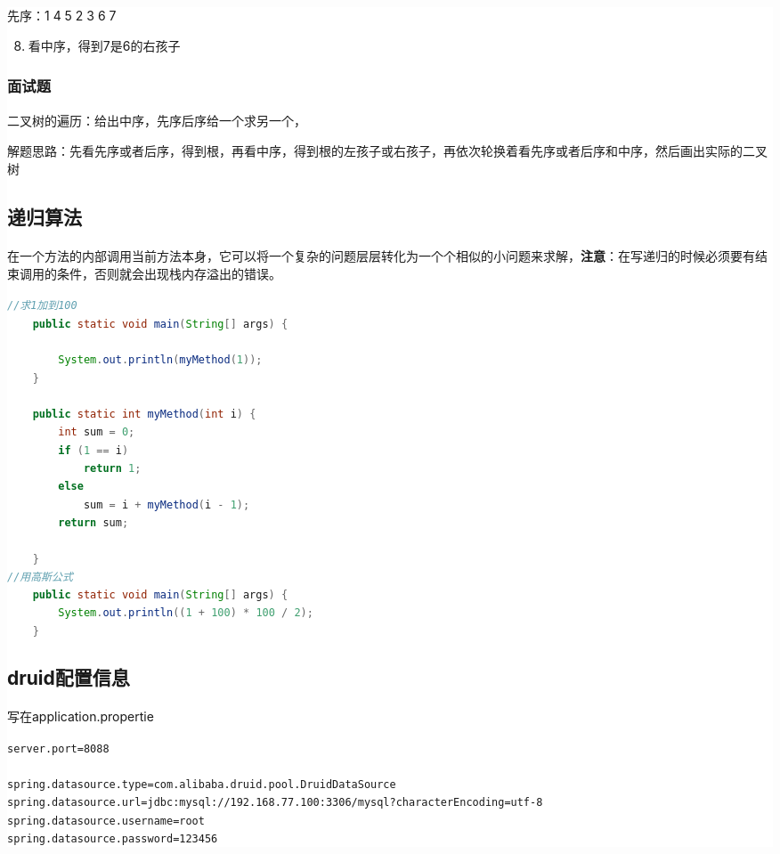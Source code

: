 先序：1 4 5 2 3 6 7

8. 看中序，得到7是6的右孩子

### 面试题

二叉树的遍历：给出中序，先序后序给一个求另一个，

解题思路：先看先序或者后序，得到根，再看中序，得到根的左孩子或右孩子，再依次轮换着看先序或者后序和中序，然后画出实际的二叉树

## 递归算法

在一个方法的内部调用当前方法本身，它可以将一个复杂的问题层层转化为一个个相似的小问题来求解，**注意**：在写递归的时候必须要有结束调用的条件，否则就会出现栈内存溢出的错误。

~~~java
//求1加到100
    public static void main(String[] args) {

        System.out.println(myMethod(1));
    }

    public static int myMethod(int i) {
        int sum = 0;
        if (1 == i)
            return 1;
        else
            sum = i + myMethod(i - 1);
        return sum;

    }
//用高斯公式
    public static void main(String[] args) {
        System.out.println((1 + 100) * 100 / 2);
    }
~~~

## druid配置信息

写在application.propertie

~~~properties
server.port=8088

spring.datasource.type=com.alibaba.druid.pool.DruidDataSource
spring.datasource.url=jdbc:mysql://192.168.77.100:3306/mysql?characterEncoding=utf-8
spring.datasource.username=root
spring.datasource.password=123456
~~~







